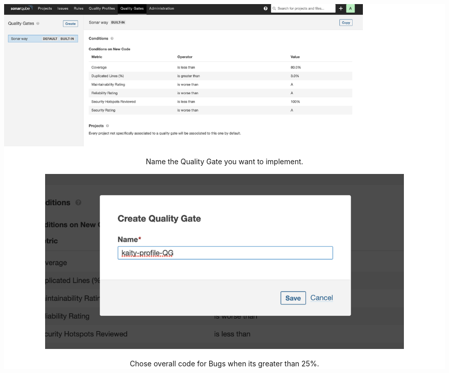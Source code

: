   <img src="https://raw.githubusercontent.com/KaityLeG/Project03-AWSCIPipeline/main/images/JCI71.png" width="700"  title="hover text">
  </p>
  <p align="center">
  Name the Quality Gate you want to implement.
  </p>
  <p align="center">
  <img src="https://raw.githubusercontent.com/KaityLeG/Project03-AWSCIPipeline/main/images/JCI72.png" width="700"  title="hover text">
  </p>
  <p align="center">
  Chose overall code for Bugs when its greater than 25%.
  </p>
  <p align="center">